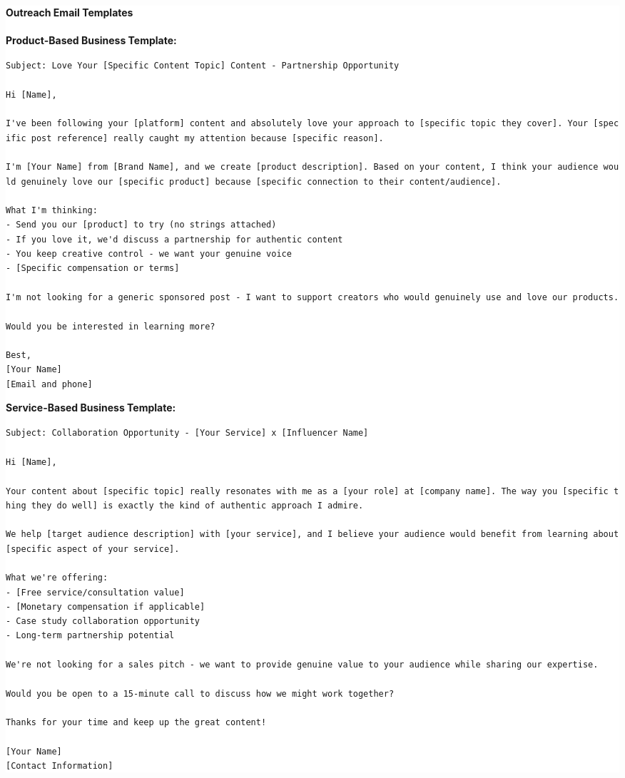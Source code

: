#### Outreach Email Templates

**Product-Based Business Template:**
```
Subject: Love Your [Specific Content Topic] Content - Partnership Opportunity

Hi [Name],

I've been following your [platform] content and absolutely love your approach to [specific topic they cover]. Your [specific post reference] really caught my attention because [specific reason].

I'm [Your Name] from [Brand Name], and we create [product description]. Based on your content, I think your audience would genuinely love our [specific product] because [specific connection to their content/audience].

What I'm thinking:
- Send you our [product] to try (no strings attached)
- If you love it, we'd discuss a partnership for authentic content
- You keep creative control - we want your genuine voice
- [Specific compensation or terms]

I'm not looking for a generic sponsored post - I want to support creators who would genuinely use and love our products.

Would you be interested in learning more?

Best,
[Your Name]
[Email and phone]
```

**Service-Based Business Template:**
```
Subject: Collaboration Opportunity - [Your Service] x [Influencer Name]

Hi [Name],

Your content about [specific topic] really resonates with me as a [your role] at [company name]. The way you [specific thing they do well] is exactly the kind of authentic approach I admire.

We help [target audience description] with [your service], and I believe your audience would benefit from learning about [specific aspect of your service].

What we're offering:
- [Free service/consultation value]
- [Monetary compensation if applicable]
- Case study collaboration opportunity
- Long-term partnership potential

We're not looking for a sales pitch - we want to provide genuine value to your audience while sharing our expertise.

Would you be open to a 15-minute call to discuss how we might work together?

Thanks for your time and keep up the great content!

[Your Name]
[Contact Information]
```

